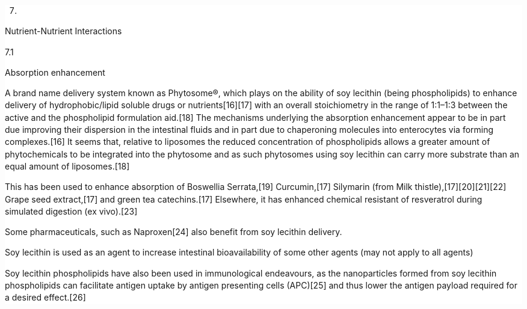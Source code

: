 7.

Nutrient\-Nutrient Interactions

7.1

Absorption enhancement

A brand name delivery system known as Phytosome®, which plays on the ability of soy lecithin (being phospholipids) to enhance delivery of hydrophobic/lipid soluble drugs or nutrients\[16]\[17] with an overall stoichiometry in the range of 1:1–1:3 between the active and the phospholipid formulation aid.\[18] The mechanisms underlying the absorption enhancement appear to be in part due improving their dispersion in the intestinal fluids and in part due to chaperoning molecules into enterocytes via forming complexes.\[16] It seems that, relative to liposomes the reduced concentration of phospholipids allows a greater amount of phytochemicals to be integrated into the phytosome and as such phytosomes using soy lecithin can carry more substrate than an equal amount of liposomes.\[18]

This has been used to enhance absorption of Boswellia Serrata,\[19] Curcumin,\[17] Silymarin (from Milk thistle),\[17]\[20]\[21]\[22] Grape seed extract,\[17] and green tea catechins.\[17] Elsewhere, it has enhanced chemical resistant of resveratrol during simulated digestion (ex vivo).\[23]

Some pharmaceuticals, such as Naproxen\[24] also benefit from soy lecithin delivery.


Soy lecithin is used as an agent to increase intestinal bioavailability of some other agents (may not apply to all agents)


Soy lecithin phospholipids have also been used in immunological endeavours, as the nanoparticles formed from soy lecithin phospholipids can facilitate antigen uptake by antigen presenting cells (APC)\[25] and thus lower the antigen payload required for a desired effect.\[26]

